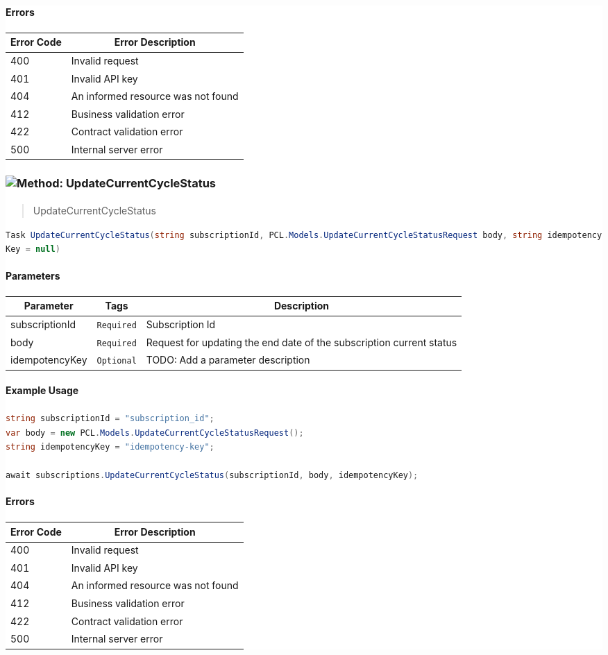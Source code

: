 #### Errors

| Error Code | Error Description |
|------------|-------------------|
| 400 | Invalid request |
| 401 | Invalid API key |
| 404 | An informed resource was not found |
| 412 | Business validation error |
| 422 | Contract validation error |
| 500 | Internal server error |


### <a name="update_current_cycle_status"></a>![Method: ](https://apidocs.io/img/method.png "PagarmeCoreApi.Tests.Controllers.SubscriptionsController.UpdateCurrentCycleStatus") UpdateCurrentCycleStatus

> UpdateCurrentCycleStatus


```csharp
Task UpdateCurrentCycleStatus(string subscriptionId, PCL.Models.UpdateCurrentCycleStatusRequest body, string idempotencyKey = null)
```

#### Parameters

| Parameter | Tags | Description |
|-----------|------|-------------|
| subscriptionId |  ``` Required ```  | Subscription Id |
| body |  ``` Required ```  | Request for updating the end date of the subscription current status |
| idempotencyKey |  ``` Optional ```  | TODO: Add a parameter description |


#### Example Usage

```csharp
string subscriptionId = "subscription_id";
var body = new PCL.Models.UpdateCurrentCycleStatusRequest();
string idempotencyKey = "idempotency-key";

await subscriptions.UpdateCurrentCycleStatus(subscriptionId, body, idempotencyKey);

```

#### Errors

| Error Code | Error Description |
|------------|-------------------|
| 400 | Invalid request |
| 401 | Invalid API key |
| 404 | An informed resource was not found |
| 412 | Business validation error |
| 422 | Contract validation error |
| 500 | Internal server error |
